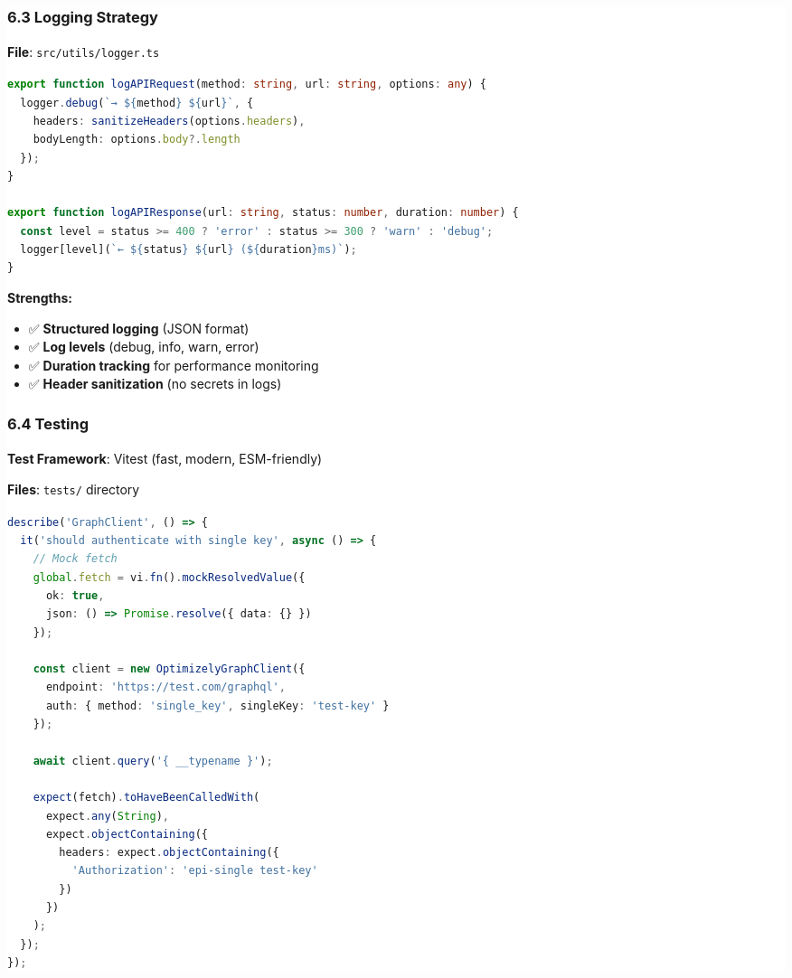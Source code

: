 ### 6.3 Logging Strategy

**File**: `src/utils/logger.ts`

```typescript
export function logAPIRequest(method: string, url: string, options: any) {
  logger.debug(`→ ${method} ${url}`, {
    headers: sanitizeHeaders(options.headers),
    bodyLength: options.body?.length
  });
}

export function logAPIResponse(url: string, status: number, duration: number) {
  const level = status >= 400 ? 'error' : status >= 300 ? 'warn' : 'debug';
  logger[level](`← ${status} ${url} (${duration}ms)`);
}
```

**Strengths:**
- ✅ **Structured logging** (JSON format)
- ✅ **Log levels** (debug, info, warn, error)
- ✅ **Duration tracking** for performance monitoring
- ✅ **Header sanitization** (no secrets in logs)

### 6.4 Testing

**Test Framework**: Vitest (fast, modern, ESM-friendly)

**Files**: `tests/` directory

```typescript
describe('GraphClient', () => {
  it('should authenticate with single key', async () => {
    // Mock fetch
    global.fetch = vi.fn().mockResolvedValue({
      ok: true,
      json: () => Promise.resolve({ data: {} })
    });

    const client = new OptimizelyGraphClient({
      endpoint: 'https://test.com/graphql',
      auth: { method: 'single_key', singleKey: 'test-key' }
    });

    await client.query('{ __typename }');

    expect(fetch).toHaveBeenCalledWith(
      expect.any(String),
      expect.objectContaining({
        headers: expect.objectContaining({
          'Authorization': 'epi-single test-key'
        })
      })
    );
  });
});
```
